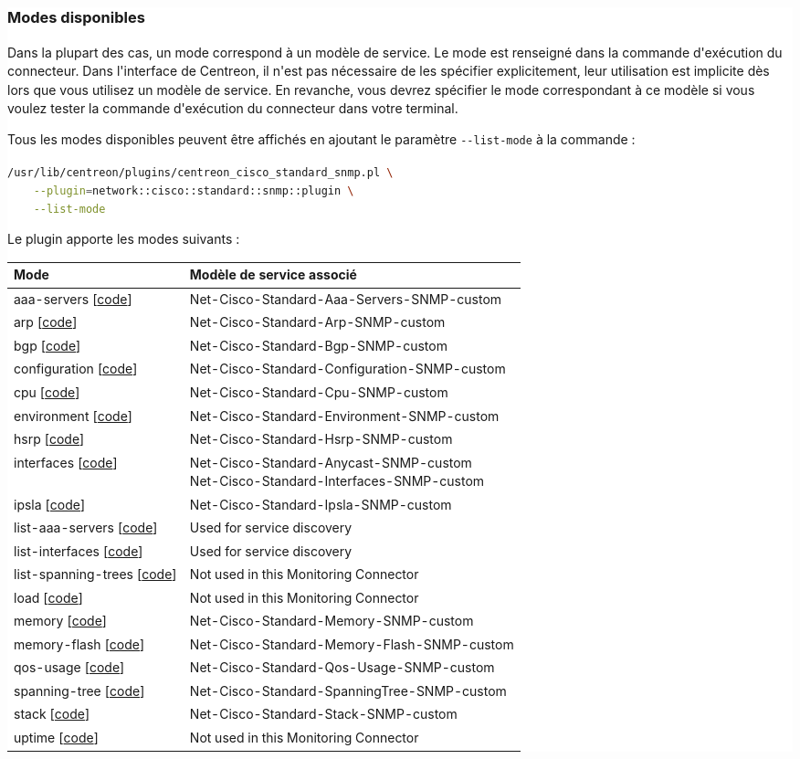 ### Modes disponibles

Dans la plupart des cas, un mode correspond à un modèle de service. Le mode est renseigné dans la commande d'exécution 
du connecteur. Dans l'interface de Centreon, il n'est pas nécessaire de les spécifier explicitement, leur utilisation est
implicite dès lors que vous utilisez un modèle de service. En revanche, vous devrez spécifier le mode correspondant à ce
modèle si vous voulez tester la commande d'exécution du connecteur dans votre terminal.

Tous les modes disponibles peuvent être affichés en ajoutant le paramètre
`--list-mode` à la commande :

```bash
/usr/lib/centreon/plugins/centreon_cisco_standard_snmp.pl \
	--plugin=network::cisco::standard::snmp::plugin \
	--list-mode
```

Le plugin apporte les modes suivants :

| Mode                                                                                                                                                | Modèle de service associé                                                             |
|:----------------------------------------------------------------------------------------------------------------------------------------------------|:--------------------------------------------------------------------------------------|
| aaa-servers [[code](https://github.com/centreon/centreon-plugins/blob/develop/src/centreon/common/cisco/standard/snmp/mode/aaaservers.pm)]          | Net-Cisco-Standard-Aaa-Servers-SNMP-custom                                            |
| arp [[code](https://github.com/centreon/centreon-plugins/blob/develop/src/snmp_standard/mode/arp.pm)]                                               | Net-Cisco-Standard-Arp-SNMP-custom                                                    |
| bgp [[code](https://github.com/centreon/centreon-plugins/blob/develop/src/centreon/common/cisco/standard/snmp/mode/bgp.pm)]                         | Net-Cisco-Standard-Bgp-SNMP-custom                                                    |
| configuration [[code](https://github.com/centreon/centreon-plugins/blob/develop/src/centreon/common/cisco/standard/snmp/mode/configuration.pm)]     | Net-Cisco-Standard-Configuration-SNMP-custom                                          |
| cpu [[code](https://github.com/centreon/centreon-plugins/blob/develop/src/centreon/common/cisco/standard/snmp/mode/cpu.pm)]                         | Net-Cisco-Standard-Cpu-SNMP-custom                                                    |
| environment [[code](https://github.com/centreon/centreon-plugins/blob/develop/src/centreon/common/cisco/standard/snmp/mode/environment.pm)]         | Net-Cisco-Standard-Environment-SNMP-custom                                            |
| hsrp [[code](https://github.com/centreon/centreon-plugins/blob/develop/src/centreon/common/cisco/standard/snmp/mode/hsrp.pm)]                       | Net-Cisco-Standard-Hsrp-SNMP-custom                                                   |
| interfaces [[code](https://github.com/centreon/centreon-plugins/blob/develop/src/centreon/common/cisco/standard/snmp/mode/interfaces.pm)]           | Net-Cisco-Standard-Anycast-SNMP-custom<br />Net-Cisco-Standard-Interfaces-SNMP-custom |
| ipsla [[code](https://github.com/centreon/centreon-plugins/blob/develop/src/centreon/common/cisco/standard/snmp/mode/ipsla.pm)]                     | Net-Cisco-Standard-Ipsla-SNMP-custom                                                  |
| list-aaa-servers [[code](https://github.com/centreon/centreon-plugins/blob/develop/src/centreon/common/cisco/standard/snmp/mode/listaaaservers.pm)] | Used for service discovery                                                            |
| list-interfaces [[code](https://github.com/centreon/centreon-plugins/blob/develop/src/snmp_standard/mode/listinterfaces.pm)]                        | Used for service discovery                                                            |
| list-spanning-trees [[code](https://github.com/centreon/centreon-plugins/blob/develop/src/snmp_standard/mode/listspanningtrees.pm)]                 | Not used in this Monitoring Connector                                                 |
| load [[code](https://github.com/centreon/centreon-plugins/blob/develop/src/centreon/common/cisco/standard/snmp/mode/load.pm)]                       | Not used in this Monitoring Connector                                                 |
| memory [[code](https://github.com/centreon/centreon-plugins/blob/develop/src/centreon/common/cisco/standard/snmp/mode/memory.pm)]                   | Net-Cisco-Standard-Memory-SNMP-custom                                                 |
| memory-flash [[code](https://github.com/centreon/centreon-plugins/blob/develop/src/centreon/common/cisco/standard/snmp/mode/memoryflash.pm)]        | Net-Cisco-Standard-Memory-Flash-SNMP-custom                                           |
| qos-usage [[code](https://github.com/centreon/centreon-plugins/blob/develop/src/centreon/common/cisco/standard/snmp/mode/qosusage.pm)]              | Net-Cisco-Standard-Qos-Usage-SNMP-custom                                              |
| spanning-tree [[code](https://github.com/centreon/centreon-plugins/blob/develop/src/snmp_standard/mode/spanningtree.pm)]                            | Net-Cisco-Standard-SpanningTree-SNMP-custom                                           |
| stack [[code](https://github.com/centreon/centreon-plugins/blob/develop/src/centreon/common/cisco/standard/snmp/mode/stack.pm)]                     | Net-Cisco-Standard-Stack-SNMP-custom                                                  |
| uptime [[code](https://github.com/centreon/centreon-plugins/blob/develop/src/snmp_standard/mode/uptime.pm)]                                         | Not used in this Monitoring Connector                                                 |